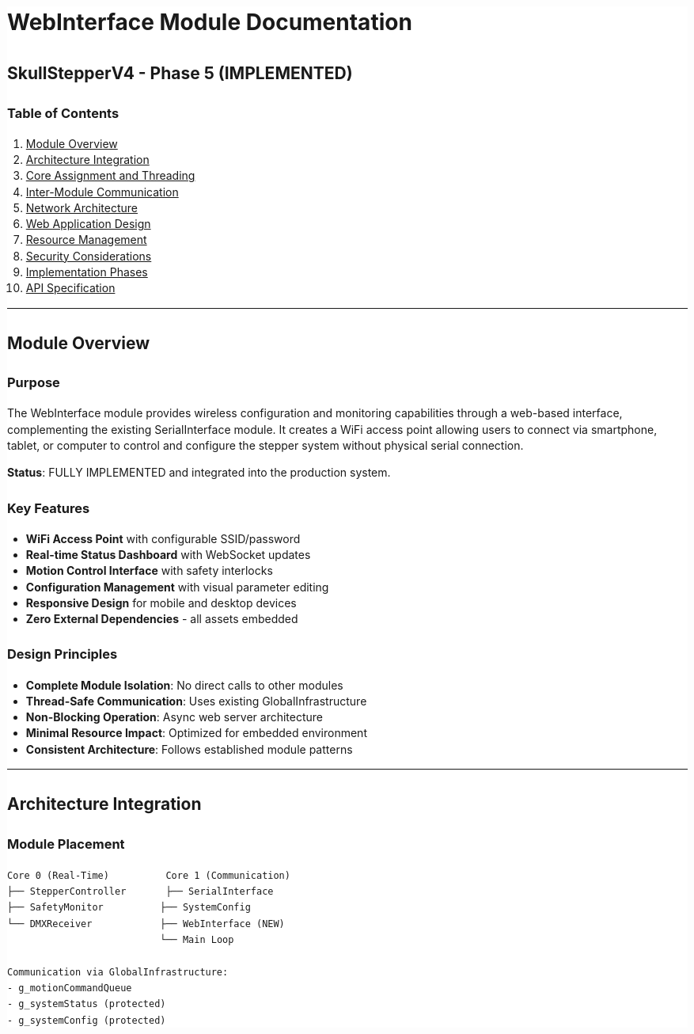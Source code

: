 # WebInterface Module Documentation
## SkullStepperV4 - Phase 5 (IMPLEMENTED)

### Table of Contents
1. [Module Overview](#module-overview)
2. [Architecture Integration](#architecture-integration)
3. [Core Assignment and Threading](#core-assignment-and-threading)
4. [Inter-Module Communication](#inter-module-communication)
5. [Network Architecture](#network-architecture)
6. [Web Application Design](#web-application-design)
7. [Resource Management](#resource-management)
8. [Security Considerations](#security-considerations)
9. [Implementation Phases](#implementation-phases)
10. [API Specification](#api-specification)

---

## Module Overview

### Purpose
The WebInterface module provides wireless configuration and monitoring capabilities through a web-based interface, complementing the existing SerialInterface module. It creates a WiFi access point allowing users to connect via smartphone, tablet, or computer to control and configure the stepper system without physical serial connection.

**Status**: FULLY IMPLEMENTED and integrated into the production system.

### Key Features
- **WiFi Access Point** with configurable SSID/password
- **Real-time Status Dashboard** with WebSocket updates
- **Motion Control Interface** with safety interlocks
- **Configuration Management** with visual parameter editing
- **Responsive Design** for mobile and desktop devices
- **Zero External Dependencies** - all assets embedded

### Design Principles
- **Complete Module Isolation**: No direct calls to other modules
- **Thread-Safe Communication**: Uses existing GlobalInfrastructure
- **Non-Blocking Operation**: Async web server architecture
- **Minimal Resource Impact**: Optimized for embedded environment
- **Consistent Architecture**: Follows established module patterns

---

## Architecture Integration

### Module Placement
```
Core 0 (Real-Time)          Core 1 (Communication)
├── StepperController       ├── SerialInterface
├── SafetyMonitor          ├── SystemConfig
└── DMXReceiver            ├── WebInterface (NEW)
                           └── Main Loop

Communication via GlobalInfrastructure:
- g_motionCommandQueue
- g_systemStatus (protected)
- g_systemConfig (protected)
```
